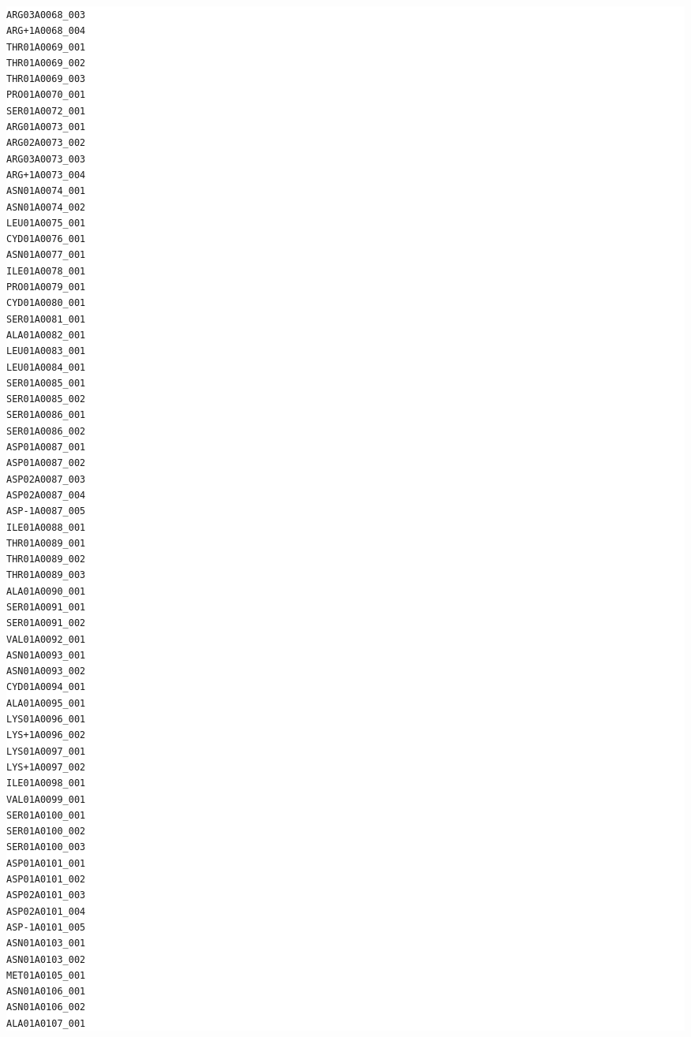     ARG03A0068_003
    ARG+1A0068_004
    THR01A0069_001
    THR01A0069_002
    THR01A0069_003
    PRO01A0070_001
    SER01A0072_001
    ARG01A0073_001
    ARG02A0073_002
    ARG03A0073_003
    ARG+1A0073_004
    ASN01A0074_001
    ASN01A0074_002
    LEU01A0075_001
    CYD01A0076_001
    ASN01A0077_001
    ILE01A0078_001
    PRO01A0079_001
    CYD01A0080_001
    SER01A0081_001
    ALA01A0082_001
    LEU01A0083_001
    LEU01A0084_001
    SER01A0085_001
    SER01A0085_002
    SER01A0086_001
    SER01A0086_002
    ASP01A0087_001
    ASP01A0087_002
    ASP02A0087_003
    ASP02A0087_004
    ASP-1A0087_005
    ILE01A0088_001
    THR01A0089_001
    THR01A0089_002
    THR01A0089_003
    ALA01A0090_001
    SER01A0091_001
    SER01A0091_002
    VAL01A0092_001
    ASN01A0093_001
    ASN01A0093_002
    CYD01A0094_001
    ALA01A0095_001
    LYS01A0096_001
    LYS+1A0096_002
    LYS01A0097_001
    LYS+1A0097_002
    ILE01A0098_001
    VAL01A0099_001
    SER01A0100_001
    SER01A0100_002
    SER01A0100_003
    ASP01A0101_001
    ASP01A0101_002
    ASP02A0101_003
    ASP02A0101_004
    ASP-1A0101_005
    ASN01A0103_001
    ASN01A0103_002
    MET01A0105_001
    ASN01A0106_001
    ASN01A0106_002
    ALA01A0107_001